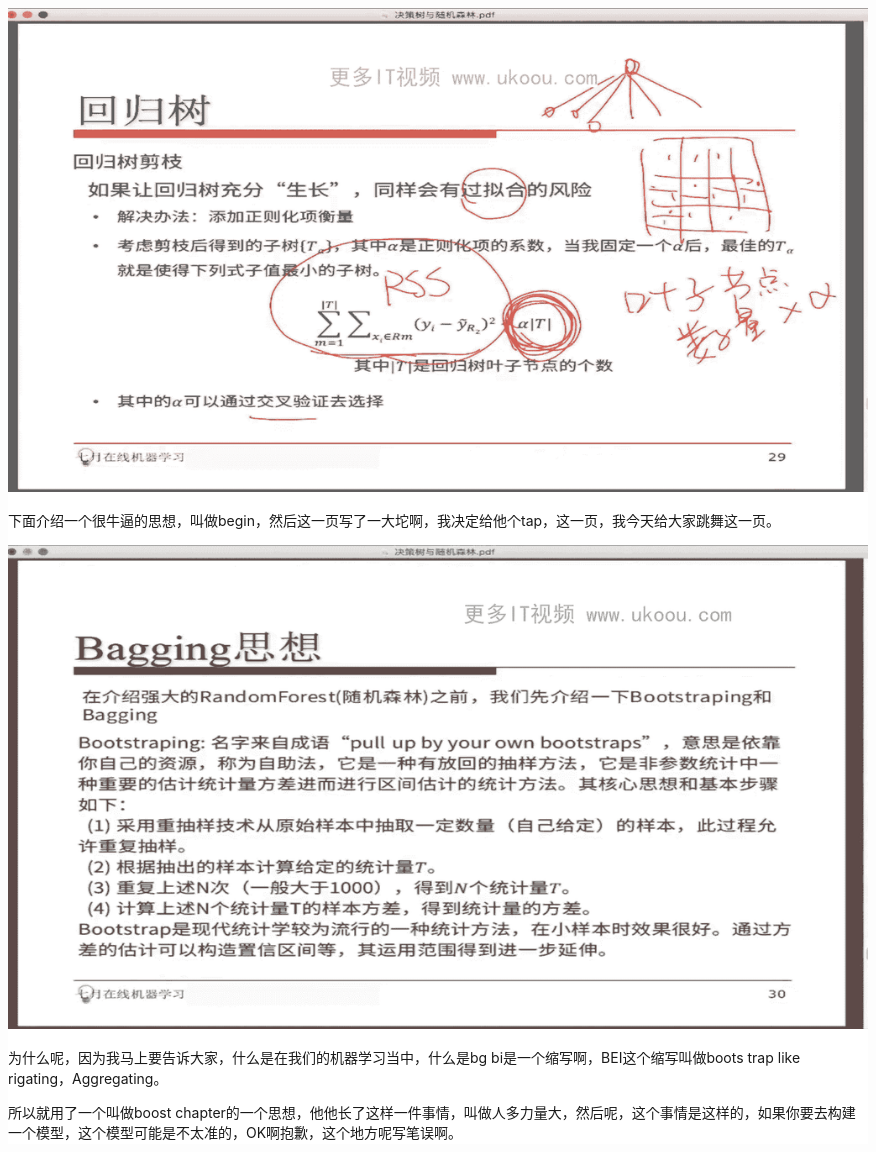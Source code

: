 ![](img/b9eae516af5cdb175d1e0993413e8b35_127.png)

下面介绍一个很牛逼的思想，叫做begin，然后这一页写了一大坨啊，我决定给他个tap，这一页，我今天给大家跳舞这一页。



![](img/b9eae516af5cdb175d1e0993413e8b35_129.png)

为什么呢，因为我马上要告诉大家，什么是在我们的机器学习当中，什么是bg bi是一个缩写啊，BEI这个缩写叫做boots trap like rigating，Aggregating。

所以就用了一个叫做boost chapter的一个思想，他他长了这样一件事情，叫做人多力量大，然后呢，这个事情是这样的，如果你要去构建一个模型，这个模型可能是不太准的，OK啊抱歉，这个地方呢写笔误啊。

